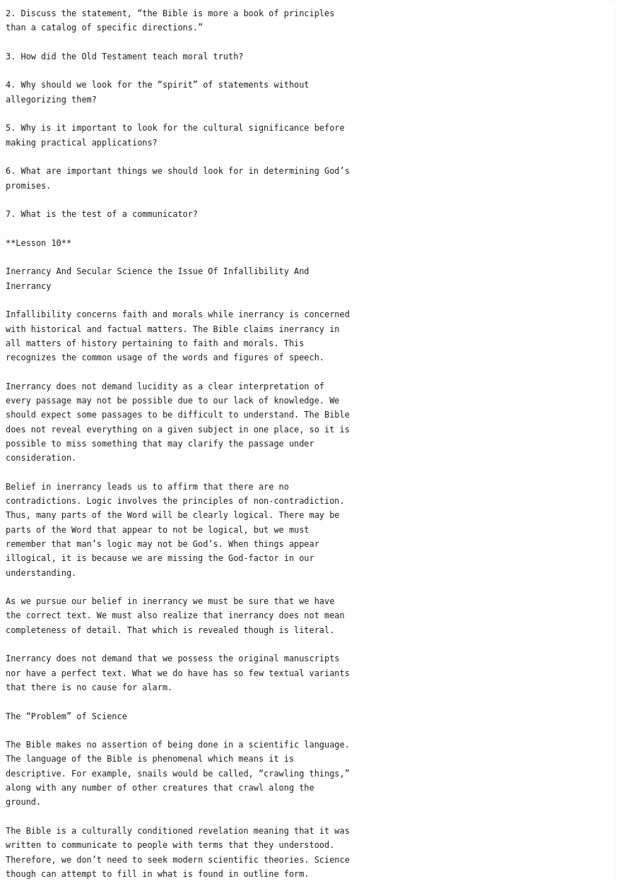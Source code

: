     2. Discuss the statement, “the Bible is more a book of principles
    than a catalog of specific directions.”

    3. How did the Old Testament teach moral truth?

    4. Why should we look for the “spirit” of statements without
    allegorizing them?

    5. Why is it important to look for the cultural significance before
    making practical applications?

    6. What are important things we should look for in determining God’s
    promises.

    7. What is the test of a communicator?

    **Lesson 10**

    Inerrancy And Secular Science the Issue Of Infallibility And
    Inerrancy

    Infallibility concerns faith and morals while inerrancy is concerned
    with historical and factual matters. The Bible claims inerrancy in
    all matters of history pertaining to faith and morals. This
    recognizes the common usage of the words and figures of speech.

    Inerrancy does not demand lucidity as a clear interpretation of
    every passage may not be possible due to our lack of knowledge. We
    should expect some passages to be difficult to understand. The Bible
    does not reveal everything on a given subject in one place, so it is
    possible to miss something that may clarify the passage under
    consideration.

    Belief in inerrancy leads us to affirm that there are no
    contradictions. Logic involves the principles of non-contradiction.
    Thus, many parts of the Word will be clearly logical. There may be
    parts of the Word that appear to not be logical, but we must
    remember that man’s logic may not be God’s. When things appear
    illogical, it is because we are missing the God-factor in our
    understanding.

    As we pursue our belief in inerrancy we must be sure that we have
    the correct text. We must also realize that inerrancy does not mean
    completeness of detail. That which is revealed though is literal.

    Inerrancy does not demand that we possess the original manuscripts
    nor have a perfect text. What we do have has so few textual variants
    that there is no cause for alarm.

    The “Problem” of Science

    The Bible makes no assertion of being done in a scientific language.
    The language of the Bible is phenomenal which means it is
    descriptive. For example, snails would be called, “crawling things,”
    along with any number of other creatures that crawl along the
    ground.

    The Bible is a culturally conditioned revelation meaning that it was
    written to communicate to people with terms that they understood.
    Therefore, we don’t need to seek modern scientific theories. Science
    though can attempt to fill in what is found in outline form.

